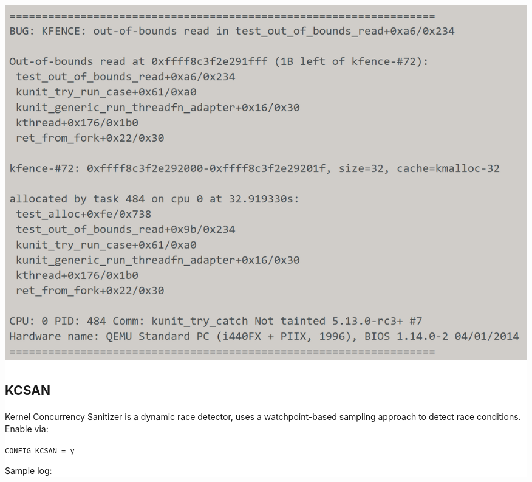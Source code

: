 ![alt text](images/kfence.png)  

## KCSAN  
Kernel Concurrency Sanitizer is a dynamic race detector, uses a watchpoint-based sampling approach to detect race conditions.  
Enable via:  
```bash
CONFIG_KCSAN = y
```
Sample log:  